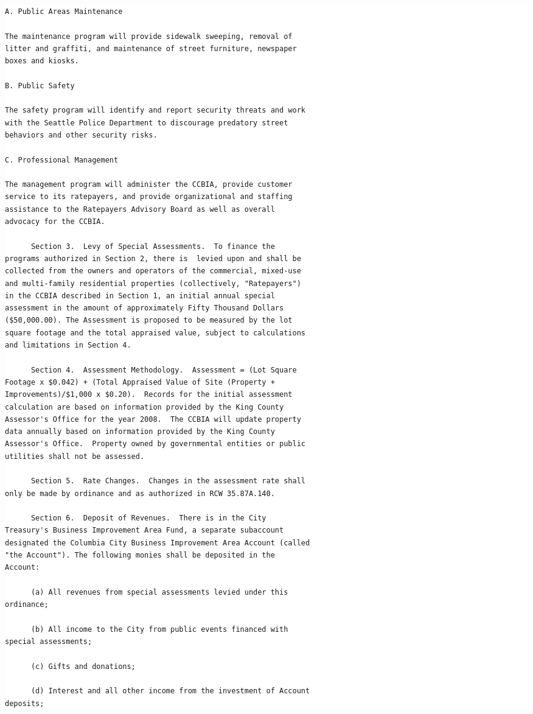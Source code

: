     A. Public Areas Maintenance  
  
    The maintenance program will provide sidewalk sweeping, removal of  
    litter and graffiti, and maintenance of street furniture, newspaper  
    boxes and kiosks.  
  
    B. Public Safety  
  
    The safety program will identify and report security threats and work  
    with the Seattle Police Department to discourage predatory street  
    behaviors and other security risks.  
  
    C. Professional Management  
  
    The management program will administer the CCBIA, provide customer  
    service to its ratepayers, and provide organizational and staffing  
    assistance to the Ratepayers Advisory Board as well as overall  
    advocacy for the CCBIA.  
  
          Section 3.  Levy of Special Assessments.  To finance the  
    programs authorized in Section 2, there is  levied upon and shall be  
    collected from the owners and operators of the commercial, mixed-use  
    and multi-family residential properties (collectively, "Ratepayers")  
    in the CCBIA described in Section 1, an initial annual special  
    assessment in the amount of approximately Fifty Thousand Dollars  
    ($50,000.00). The Assessment is proposed to be measured by the lot  
    square footage and the total appraised value, subject to calculations  
    and limitations in Section 4.  
  
          Section 4.  Assessment Methodology.  Assessment = (Lot Square  
    Footage x $0.042) + (Total Appraised Value of Site (Property +  
    Improvements)/$1,000 x $0.20).  Records for the initial assessment  
    calculation are based on information provided by the King County  
    Assessor's Office for the year 2008.  The CCBIA will update property  
    data annually based on information provided by the King County  
    Assessor's Office.  Property owned by governmental entities or public  
    utilities shall not be assessed.  
  
          Section 5.  Rate Changes.  Changes in the assessment rate shall  
    only be made by ordinance and as authorized in RCW 35.87A.140.  
  
          Section 6.  Deposit of Revenues.  There is in the City  
    Treasury's Business Improvement Area Fund, a separate subaccount  
    designated the Columbia City Business Improvement Area Account (called  
    "the Account"). The following monies shall be deposited in the  
    Account:  
  
          (a) All revenues from special assessments levied under this  
    ordinance;  
  
          (b) All income to the City from public events financed with  
    special assessments;  
  
          (c) Gifts and donations;  
  
          (d) Interest and all other income from the investment of Account  
    deposits;  
  
